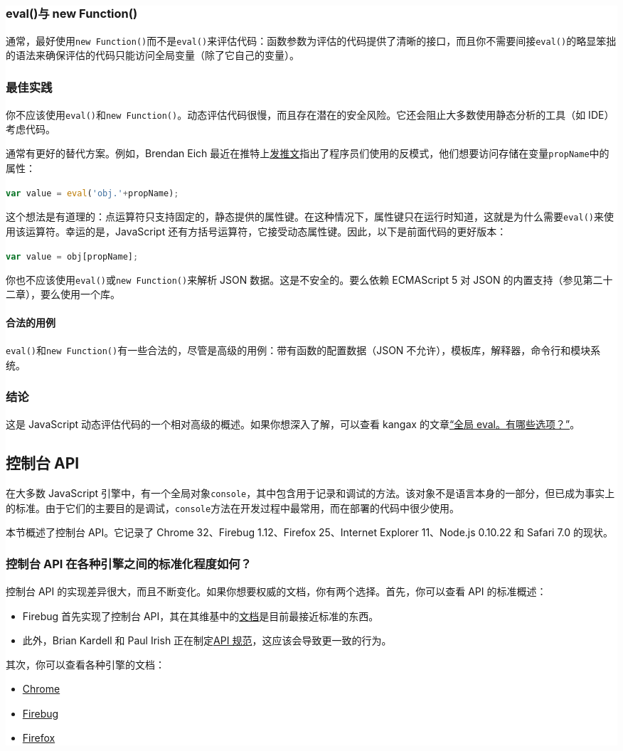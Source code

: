 ### eval()与 new Function()

通常，最好使用`new Function()`而不是`eval()`来评估代码：函数参数为评估的代码提供了清晰的接口，而且你不需要间接`eval()`的略显笨拙的语法来确保评估的代码只能访问全局变量（除了它自己的变量）。

### 最佳实践

你不应该使用`eval()`和`new Function()`。动态评估代码很慢，而且存在潜在的安全风险。它还会阻止大多数使用静态分析的工具（如 IDE）考虑代码。

通常有更好的替代方案。例如，Brendan Eich 最近在推特上[发推文](http://bit.ly/1fwpWrB)指出了程序员们使用的反模式，他们想要访问存储在变量`propName`中的属性：

```js
var value = eval('obj.'+propName);
```

这个想法是有道理的：点运算符只支持固定的，静态提供的属性键。在这种情况下，属性键只在运行时知道，这就是为什么需要`eval()`来使用该运算符。幸运的是，JavaScript 还有方括号运算符，它接受动态属性键。因此，以下是前面代码的更好版本：

```js
var value = obj[propName];
```

你也不应该使用`eval()`或`new Function()`来解析 JSON 数据。这是不安全的。要么依赖 ECMAScript 5 对 JSON 的内置支持（参见第二十二章），要么使用一个库。

#### 合法的用例

`eval()`和`new Function()`有一些合法的，尽管是高级的用例：带有函数的配置数据（JSON 不允许），模板库，解释器，命令行和模块系统。

### 结论

这是 JavaScript 动态评估代码的一个相对高级的概述。如果你想深入了解，可以查看 kangax 的文章[“全局 eval。有哪些选项？”](http://perfectionkills.com/global-eval-what-are-the-options/)。

## 控制台 API

在大多数 JavaScript 引擎中，有一个全局对象`console`，其中包含用于记录和调试的方法。该对象不是语言本身的一部分，但已成为事实上的标准。由于它们的主要目的是调试，`console`方法在开发过程中最常用，而在部署的代码中很少使用。

本节概述了控制台 API。它记录了 Chrome 32、Firebug 1.12、Firefox 25、Internet Explorer 11、Node.js 0.10.22 和 Safari 7.0 的现状。

### 控制台 API 在各种引擎之间的标准化程度如何？

控制台 API 的实现差异很大，而且不断变化。如果你想要权威的文档，你有两个选择。首先，你可以查看 API 的标准概述：

+   Firebug 首先实现了控制台 API，其在其维基中的[文档](http://bit.ly/1fwq1vk)是目前最接近标准的东西。

+   此外，Brian Kardell 和 Paul Irish 正在制定[API 规范](http://bit.ly/1fwq7mX)，这应该会导致更一致的行为。

其次，你可以查看各种引擎的文档：

+   [Chrome](https://developers.google.com/chrome-developer-tools/docs/console-api/)

+   [Firebug](https://getfirebug.com/wiki/index.php/Console_API)

+   [Firefox](https://developer.mozilla.org/en-US/docs/Web/API/console)
